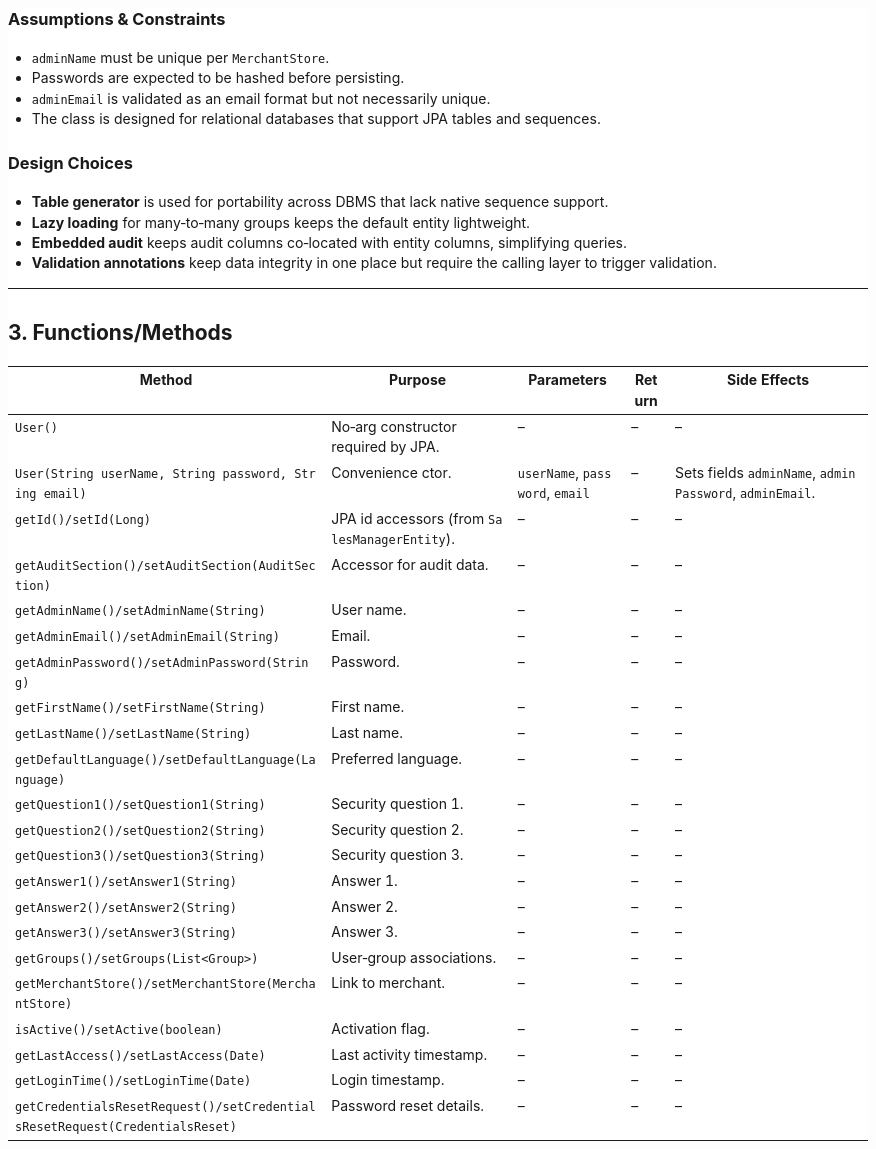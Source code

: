 ### Assumptions & Constraints  
* `adminName` must be unique per `MerchantStore`.  
* Passwords are expected to be hashed before persisting.  
* `adminEmail` is validated as an email format but not necessarily unique.  
* The class is designed for relational databases that support JPA tables and sequences.  

### Design Choices  
* **Table generator** is used for portability across DBMS that lack native sequence support.  
* **Lazy loading** for many‑to‑many groups keeps the default entity lightweight.  
* **Embedded audit** keeps audit columns co‑located with entity columns, simplifying queries.  
* **Validation annotations** keep data integrity in one place but require the calling layer to trigger validation.

---

## 3. Functions/Methods  

| Method | Purpose | Parameters | Return | Side Effects |
|--------|---------|------------|--------|--------------|
| `User()` | No‑arg constructor required by JPA. | – | – | – |
| `User(String userName, String password, String email)` | Convenience ctor. | `userName`, `password`, `email` | – | Sets fields `adminName`, `adminPassword`, `adminEmail`. |
| `getId()/setId(Long)` | JPA id accessors (from `SalesManagerEntity`). | – | – | – |
| `getAuditSection()/setAuditSection(AuditSection)` | Accessor for audit data. | – | – | – |
| `getAdminName()/setAdminName(String)` | User name. | – | – | – |
| `getAdminEmail()/setAdminEmail(String)` | Email. | – | – | – |
| `getAdminPassword()/setAdminPassword(String)` | Password. | – | – | – |
| `getFirstName()/setFirstName(String)` | First name. | – | – | – |
| `getLastName()/setLastName(String)` | Last name. | – | – | – |
| `getDefaultLanguage()/setDefaultLanguage(Language)` | Preferred language. | – | – | – |
| `getQuestion1()/setQuestion1(String)` | Security question 1. | – | – | – |
| `getQuestion2()/setQuestion2(String)` | Security question 2. | – | – | – |
| `getQuestion3()/setQuestion3(String)` | Security question 3. | – | – | – |
| `getAnswer1()/setAnswer1(String)` | Answer 1. | – | – | – |
| `getAnswer2()/setAnswer2(String)` | Answer 2. | – | – | – |
| `getAnswer3()/setAnswer3(String)` | Answer 3. | – | – | – |
| `getGroups()/setGroups(List<Group>)` | User‑group associations. | – | – | – |
| `getMerchantStore()/setMerchantStore(MerchantStore)` | Link to merchant. | – | – | – |
| `isActive()/setActive(boolean)` | Activation flag. | – | – | – |
| `getLastAccess()/setLastAccess(Date)` | Last activity timestamp. | – | – | – |
| `getLoginTime()/setLoginTime(Date)` | Login timestamp. | – | – | – |
| `getCredentialsResetRequest()/setCredentialsResetRequest(CredentialsReset)` | Password reset details. | – | – | – |
